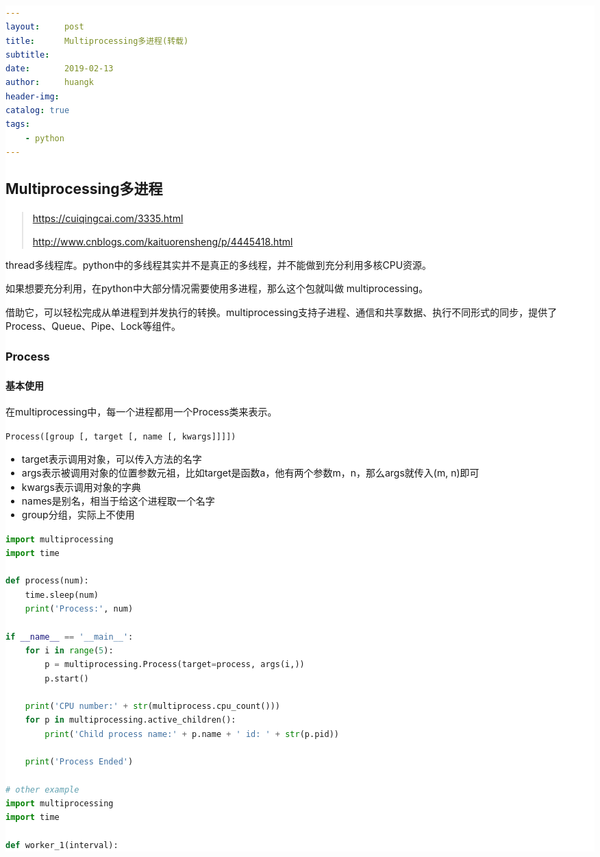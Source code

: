 ```yaml
---
layout:     post
title:      Multiprocessing多进程(转载)
subtitle:   
date:       2019-02-13
author:     huangk
header-img: 
catalog: true
tags:
    - python
---
```




## Multiprocessing多进程

>https://cuiqingcai.com/3335.html
>
>http://www.cnblogs.com/kaituorensheng/p/4445418.html

thread多线程库。python中的多线程其实并不是真正的多线程，并不能做到充分利用多核CPU资源。

如果想要充分利用，在python中大部分情况需要使用多进程，那么这个包就叫做 multiprocessing。

借助它，可以轻松完成从单进程到并发执行的转换。multiprocessing支持子进程、通信和共享数据、执行不同形式的同步，提供了Process、Queue、Pipe、Lock等组件。

### Process

#### 基本使用

在multiprocessing中，每一个进程都用一个Process类来表示。

```python
Process([group [, target [, name [, kwargs]]]])
```

+ target表示调用对象，可以传入方法的名字
+ args表示被调用对象的位置参数元祖，比如target是函数a，他有两个参数m，n，那么args就传入(m, n)即可
+ kwargs表示调用对象的字典
+ names是别名，相当于给这个进程取一个名字
+ group分组，实际上不使用

```python
import multiprocessing
import time

def process(num):
    time.sleep(num)
    print('Process:', num)
    
if __name__ == '__main__':
    for i in range(5):
        p = multiprocessing.Process(target=process, args(i,))
        p.start()
    
    print('CPU number:' + str(multiprocess.cpu_count()))
    for p in multiprocessing.active_children():
        print('Child process name:' + p.name + ' id: ' + str(p.pid))
    
    print('Process Ended')
    
# other example
import multiprocessing
import time

def worker_1(interval):
```